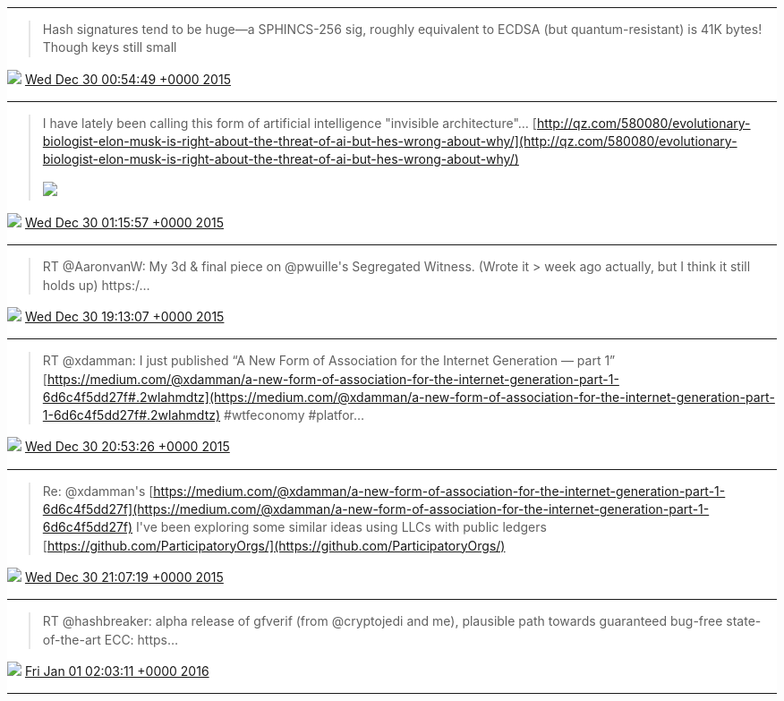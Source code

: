 ----



> Hash signatures tend to be huge—a SPHINCS-256 sig, roughly equivalent to ECDSA (but quantum-resistant) is 41K bytes! Though keys still small

<img src="{{ site.url }}{{ site.baseurl }}/assets/images/media/tweet.ico" width="30" /> [Wed Dec 30 00:54:49 +0000 2015](https://twitter.com/ChristopherA/status/682001862652919808)

----

> I have lately been calling this form of artificial intelligence "invisible architecture"… [http://qz.com/580080/evolutionary-biologist-elon-musk-is-right-about-the-threat-of-ai-but-hes-wrong-about-why/](http://qz.com/580080/evolutionary-biologist-elon-musk-is-right-about-the-threat-of-ai-but-hes-wrong-about-why/) 
> 
> ![](../../media/682007178576703488-CXb56TjUkAI2RyO.jpg)

<img src="{{ site.url }}{{ site.baseurl }}/assets/images/media/tweet.ico" width="30" /> [Wed Dec 30 01:15:57 +0000 2015](https://twitter.com/ChristopherA/status/682007178576703488)

----

> RT @AaronvanW: My 3d &amp; final piece on @pwuille's Segregated Witness. (Wrote it &gt; week ago actually, but I think it still holds up) https:/…

<img src="{{ site.url }}{{ site.baseurl }}/assets/images/media/tweet.ico" width="30" /> [Wed Dec 30 19:13:07 +0000 2015](https://twitter.com/ChristopherA/status/682278259040489472)

----

> RT @xdamman: I just published “A New Form of Association for the Internet Generation — part 1” [https://medium.com/@xdamman/a-new-form-of-association-for-the-internet-generation-part-1-6d6c4f5dd27f#.2wlahmdtz](https://medium.com/@xdamman/a-new-form-of-association-for-the-internet-generation-part-1-6d6c4f5dd27f#.2wlahmdtz) #wtfeconomy #platfor…

<img src="{{ site.url }}{{ site.baseurl }}/assets/images/media/tweet.ico" width="30" /> [Wed Dec 30 20:53:26 +0000 2015](https://twitter.com/ChristopherA/status/682303504531206145)

----



> Re: @xdamman's [https://medium.com/@xdamman/a-new-form-of-association-for-the-internet-generation-part-1-6d6c4f5dd27f](https://medium.com/@xdamman/a-new-form-of-association-for-the-internet-generation-part-1-6d6c4f5dd27f) I've been exploring some similar ideas using LLCs with public ledgers [https://github.com/ParticipatoryOrgs/](https://github.com/ParticipatoryOrgs/)

<img src="{{ site.url }}{{ site.baseurl }}/assets/images/media/tweet.ico" width="30" /> [Wed Dec 30 21:07:19 +0000 2015](https://twitter.com/ChristopherA/status/682306997455302656)

----

> RT @hashbreaker: alpha release of gfverif (from @cryptojedi and me), plausible path towards guaranteed bug-free state-of-the-art ECC: https…

<img src="{{ site.url }}{{ site.baseurl }}/assets/images/media/tweet.ico" width="30" /> [Fri Jan 01 02:03:11 +0000 2016](https://twitter.com/ChristopherA/status/682743843700084737)

----
